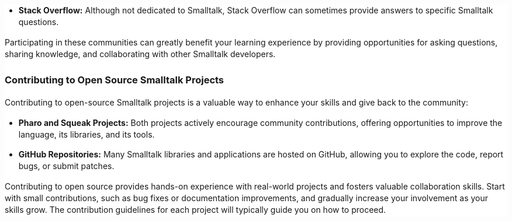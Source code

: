 * **Stack Overflow:** Although not dedicated to Smalltalk, Stack Overflow can sometimes provide answers to specific Smalltalk questions.

Participating in these communities can greatly benefit your learning experience by providing opportunities for asking questions, sharing knowledge, and collaborating with other Smalltalk developers.


### Contributing to Open Source Smalltalk Projects

Contributing to open-source Smalltalk projects is a valuable way to enhance your skills and give back to the community:

* **Pharo and Squeak Projects:** Both projects actively encourage community contributions, offering opportunities to improve the language, its libraries, and its tools.

* **GitHub Repositories:** Many Smalltalk libraries and applications are hosted on GitHub, allowing you to explore the code, report bugs, or submit patches.

Contributing to open source provides hands-on experience with real-world projects and fosters valuable collaboration skills.  Start with small contributions, such as bug fixes or documentation improvements, and gradually increase your involvement as your skills grow.  The contribution guidelines for each project will typically guide you on how to proceed.

